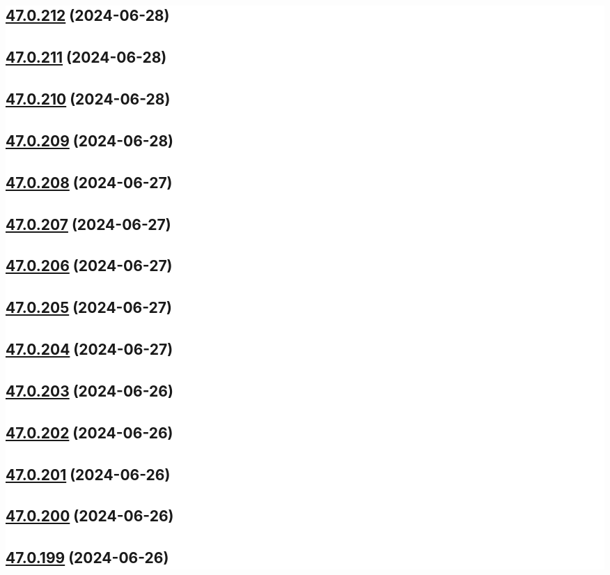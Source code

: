 ## [47.0.212](https://github.com/sprucelabsai-community/spruce-view-plugin/compare/v47.0.211...v47.0.212) (2024-06-28)

## [47.0.211](https://github.com/sprucelabsai-community/spruce-view-plugin/compare/v47.0.210...v47.0.211) (2024-06-28)

## [47.0.210](https://github.com/sprucelabsai-community/spruce-view-plugin/compare/v47.0.209...v47.0.210) (2024-06-28)

## [47.0.209](https://github.com/sprucelabsai-community/spruce-view-plugin/compare/v47.0.208...v47.0.209) (2024-06-28)

## [47.0.208](https://github.com/sprucelabsai-community/spruce-view-plugin/compare/v47.0.207...v47.0.208) (2024-06-27)

## [47.0.207](https://github.com/sprucelabsai-community/spruce-view-plugin/compare/v47.0.206...v47.0.207) (2024-06-27)

## [47.0.206](https://github.com/sprucelabsai-community/spruce-view-plugin/compare/v47.0.205...v47.0.206) (2024-06-27)

## [47.0.205](https://github.com/sprucelabsai-community/spruce-view-plugin/compare/v47.0.204...v47.0.205) (2024-06-27)

## [47.0.204](https://github.com/sprucelabsai-community/spruce-view-plugin/compare/v47.0.203...v47.0.204) (2024-06-27)

## [47.0.203](https://github.com/sprucelabsai-community/spruce-view-plugin/compare/v47.0.202...v47.0.203) (2024-06-26)

## [47.0.202](https://github.com/sprucelabsai-community/spruce-view-plugin/compare/v47.0.201...v47.0.202) (2024-06-26)

## [47.0.201](https://github.com/sprucelabsai-community/spruce-view-plugin/compare/v47.0.200...v47.0.201) (2024-06-26)

## [47.0.200](https://github.com/sprucelabsai-community/spruce-view-plugin/compare/v47.0.199...v47.0.200) (2024-06-26)

## [47.0.199](https://github.com/sprucelabsai-community/spruce-view-plugin/compare/v47.0.198...v47.0.199) (2024-06-26)

